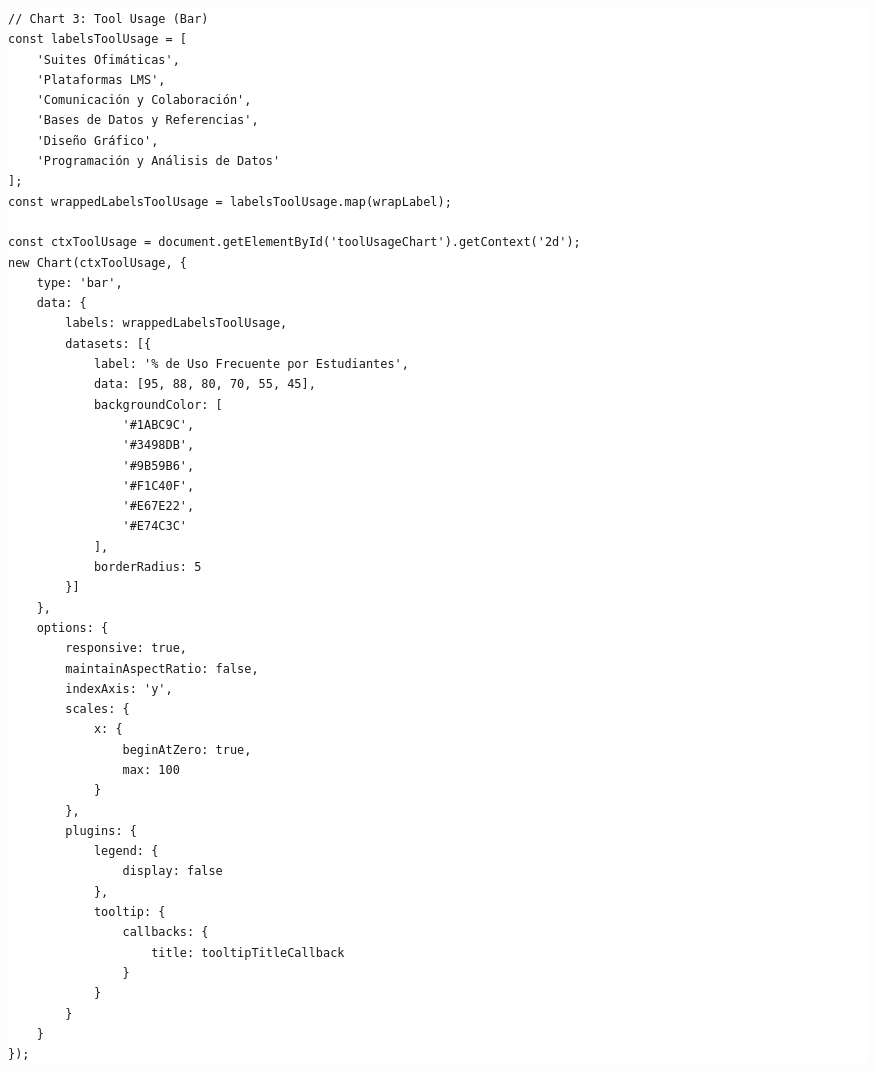     // Chart 3: Tool Usage (Bar)
    const labelsToolUsage = [
        'Suites Ofimáticas', 
        'Plataformas LMS', 
        'Comunicación y Colaboración', 
        'Bases de Datos y Referencias', 
        'Diseño Gráfico', 
        'Programación y Análisis de Datos'
    ];
    const wrappedLabelsToolUsage = labelsToolUsage.map(wrapLabel);

    const ctxToolUsage = document.getElementById('toolUsageChart').getContext('2d');
    new Chart(ctxToolUsage, {
        type: 'bar',
        data: {
            labels: wrappedLabelsToolUsage,
            datasets: [{
                label: '% de Uso Frecuente por Estudiantes',
                data: [95, 88, 80, 70, 55, 45],
                backgroundColor: [
                    '#1ABC9C',
                    '#3498DB',
                    '#9B59B6',
                    '#F1C40F',
                    '#E67E22',
                    '#E74C3C'
                ],
                borderRadius: 5
            }]
        },
        options: {
            responsive: true,
            maintainAspectRatio: false,
            indexAxis: 'y',
            scales: {
                x: {
                    beginAtZero: true,
                    max: 100
                }
            },
            plugins: {
                legend: {
                    display: false
                },
                tooltip: {
                    callbacks: {
                        title: tooltipTitleCallback
                    }
                }
            }
        }
    });
